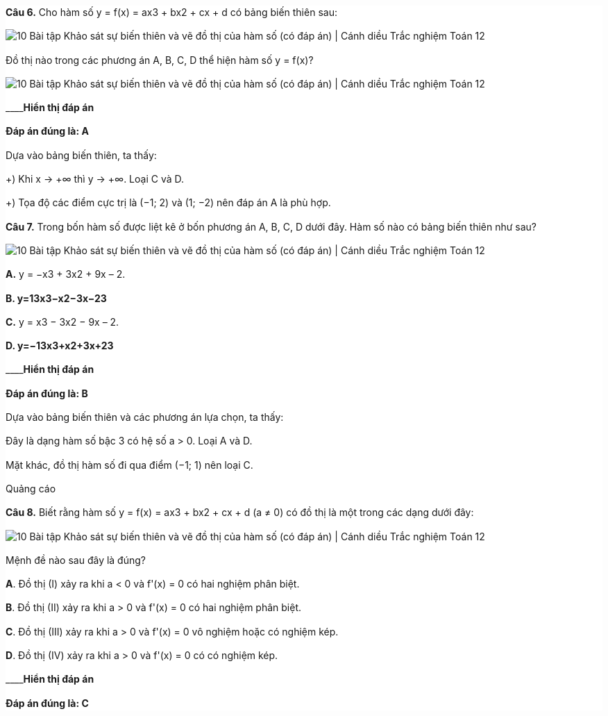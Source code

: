 **Câu 6.** Cho hàm số y = f(x) = ax3 \+ bx2 \+ cx + d có bảng biến thiên sau:

![10 Bài tập Khảo sát sự biến thiên và vẽ đồ thị của hàm số \(có đáp án\) | Cánh diều Trắc nghiệm Toán 12](https://vietjack.com/toan-12-cd/images/trac-nghiem-bai-4-khao-sat-su-bien-thien-va-ve-do-thi-cua-2a.PNG)

Đồ thị nào trong các phương án A, B, C, D thể hiện hàm số y = f(x)?

![10 Bài tập Khảo sát sự biến thiên và vẽ đồ thị của hàm số \(có đáp án\) | Cánh diều Trắc nghiệm Toán 12](https://vietjack.com/toan-12-cd/images/trac-nghiem-bai-4-khao-sat-su-bien-thien-va-ve-do-thi-cua-2b.PNG)

____**Hiển thị đáp án**

**Đáp án đúng là: A**

Dựa vào bảng biến thiên, ta thấy:

+) Khi x → +∞ thì y → +∞. Loại C và D.

+) Tọa độ các điểm cực trị là (−1; 2) và (1; −2) nên đáp án A là phù hợp. 

**Câu 7.** Trong bốn hàm số được liệt kê ở bốn phương án A, B, C, D dưới đây. Hàm số nào có bảng biến thiên như sau?

![10 Bài tập Khảo sát sự biến thiên và vẽ đồ thị của hàm số \(có đáp án\) | Cánh diều Trắc nghiệm Toán 12](https://vietjack.com/toan-12-cd/images/trac-nghiem-bai-4-khao-sat-su-bien-thien-va-ve-do-thi-cua-3.PNG)

**A.** y = −x3 \+ 3x2 \+ 9x – 2.

**B. y=13x3−x2−3x−23**

**C.** y = x3 − 3x2 − 9x – 2.

**D. y=−13x3+x2+3x+23**

____**Hiển thị đáp án**

**Đáp án đúng là: B**

Dựa vào bảng biến thiên và các phương án lựa chọn, ta thấy:

Đây là dạng hàm số bậc 3 có hệ số a > 0\. Loại A và D.

Mặt khác, đồ thị hàm số đi qua điểm (−1; 1) nên loại C. 

Quảng cáo

**Câu 8.** Biết rằng hàm số y = f(x) = ax3 \+ bx2 \+ cx + d (a ≠ 0) có đồ thị là một trong các dạng dưới đây:

![10 Bài tập Khảo sát sự biến thiên và vẽ đồ thị của hàm số \(có đáp án\) | Cánh diều Trắc nghiệm Toán 12](https://vietjack.com/toan-12-cd/images/trac-nghiem-bai-4-khao-sat-su-bien-thien-va-ve-do-thi-cua-3a.PNG)

Mệnh đề nào sau đây là đúng?

**A**. Đồ thị (I) xảy ra khi a < 0 và f'(x) = 0 có hai nghiệm phân biệt.

**B**. Đồ thị (II) xảy ra khi a > 0 và f'(x) = 0 có hai nghiệm phân biệt.

**C**. Đồ thị (III) xảy ra khi a > 0 và f'(x) = 0 vô nghiệm hoặc có nghiệm kép.

**D**. Đồ thị (IV) xảy ra khi a > 0 và f'(x) = 0 có có nghiệm kép.

____**Hiển thị đáp án**

**Đáp án đúng là: C**
